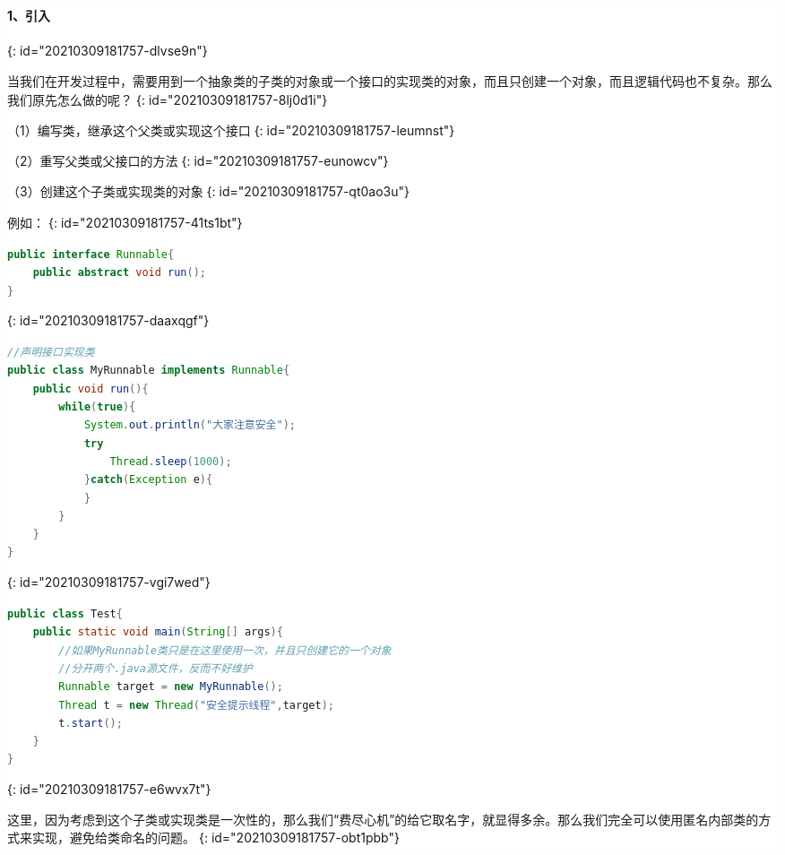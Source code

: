 #### 1、引入
{: id="20210309181757-dlvse9n"}

当我们在开发过程中，需要用到一个抽象类的子类的对象或一个接口的实现类的对象，而且只创建一个对象，而且逻辑代码也不复杂。那么我们原先怎么做的呢？
{: id="20210309181757-8lj0d1i"}

（1）编写类，继承这个父类或实现这个接口
{: id="20210309181757-leumnst"}

（2）重写父类或父接口的方法
{: id="20210309181757-eunowcv"}

（3）创建这个子类或实现类的对象
{: id="20210309181757-qt0ao3u"}

例如：
{: id="20210309181757-41ts1bt"}

```java
public interface Runnable{
    public abstract void run();
}
```
{: id="20210309181757-daaxqgf"}

```java
//声明接口实现类
public class MyRunnable implements Runnable{
    public void run(){
        while(true){
            System.out.println("大家注意安全");
            try
            	Thread.sleep(1000);
            }catch(Exception e){            
            }
        }
    }
}
```
{: id="20210309181757-vgi7wed"}

```java
public class Test{
    public static void main(String[] args){
        //如果MyRunnable类只是在这里使用一次，并且只创建它的一个对象
        //分开两个.java源文件，反而不好维护
        Runnable target = new MyRunnable();
        Thread t = new Thread("安全提示线程",target);
        t.start();
    }
}
```
{: id="20210309181757-e6wvx7t"}

这里，因为考虑到这个子类或实现类是一次性的，那么我们“费尽心机”的给它取名字，就显得多余。那么我们完全可以使用匿名内部类的方式来实现，避免给类命名的问题。
{: id="20210309181757-obt1pbb"}
